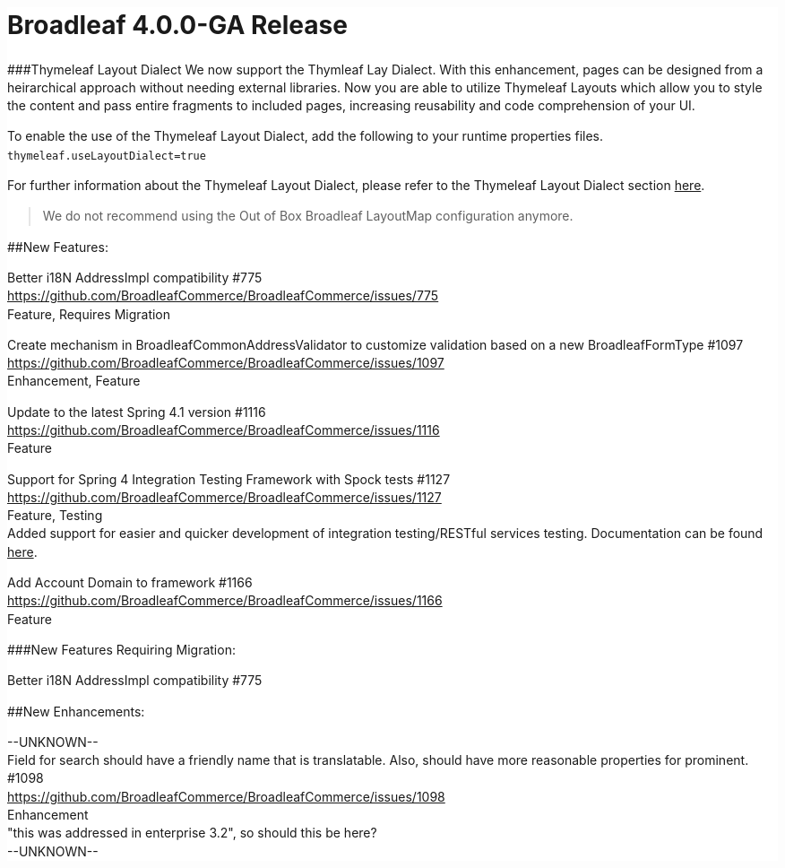 # Broadleaf 4.0.0-GA Release

###Thymeleaf Layout Dialect
We now support the Thymleaf Lay Dialect. With this enhancement, pages can be designed from a heirarchical approach without needing external libraries. Now you are able to utilize Thymeleaf Layouts which allow you to style the content and pass entire fragments to included pages, increasing reusability and code comprehension of your UI.

To enable the use of the Thymeleaf Layout Dialect, add the following to your runtime properties files. <br /> ```thymeleaf.useLayoutDialect=true```

For further information about the Thymeleaf Layout Dialect, please refer to the Thymeleaf Layout Dialect section [here](http://www.thymeleaf.org/doc/layouts.html#thymeleaf-layout-dialect). <br />

>We do not recommend using the Out of Box Broadleaf LayoutMap configuration anymore.

##New Features:

Better i18N AddressImpl compatibility #775<br />
https://github.com/BroadleafCommerce/BroadleafCommerce/issues/775<br />
Feature, Requires Migration<br />

Create mechanism in BroadleafCommonAddressValidator to customize validation based on a new BroadleafFormType #1097<br />
https://github.com/BroadleafCommerce/BroadleafCommerce/issues/1097<br />
Enhancement, Feature<br />

Update to the latest Spring 4.1 version #1116<br />
https://github.com/BroadleafCommerce/BroadleafCommerce/issues/1116<br />
Feature<br />

Support for Spring 4 Integration Testing Framework with Spock tests #1127<br />
https://github.com/BroadleafCommerce/BroadleafCommerce/issues/1127<br />
Feature, Testing<br />
Added support for easier and quicker development of integration testing/RESTful services testing. Documentation can be found [here](http://www.broadleafcommerce.com/docs/core/current/tutorials/testing-tutorials/groovy-spock-integration-test). <br />

Add Account Domain to framework #1166<br />
https://github.com/BroadleafCommerce/BroadleafCommerce/issues/1166<br />
Feature<br />

###New Features Requiring Migration:

Better i18N AddressImpl compatibility #775

##New Enhancements:

--UNKNOWN--<br />
Field for search should have a friendly name that is translatable. Also, should have more reasonable properties for prominent. #1098<br />
https://github.com/BroadleafCommerce/BroadleafCommerce/issues/1098<br />
Enhancement<br />
"this was addressed in enterprise 3.2", so should this be here?<br />
--UNKNOWN--<br />
